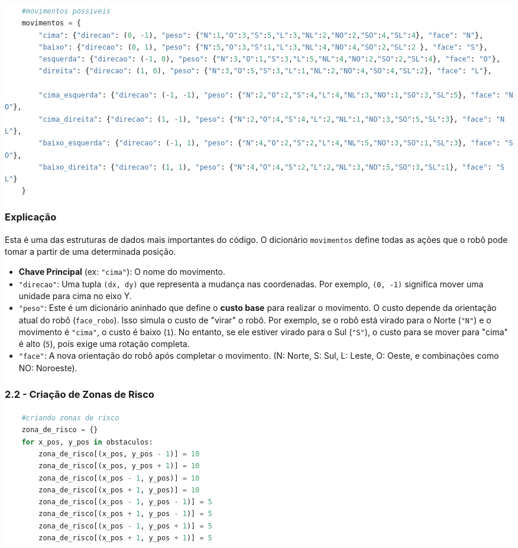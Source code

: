 ```python
    #movimentos possiveis
    movimentos = {
        "cima": {"direcao": (0, -1), "peso": {"N":1,"O":3,"S":5,"L":3,"NL":2,"NO":2,"SO":4,"SL":4}, "face": "N"},
        "baixo": {"direcao": (0, 1), "peso": {"N":5,"O":3,"S":1,"L":3,"NL":4,"NO":4,"SO":2,"SL":2 }, "face": "S"},
        "esquerda": {"direcao": (-1, 0), "peso": {"N":3,"O":1,"S":3,"L":5,"NL":4,"NO":2,"SO":2,"SL":4}, "face": "O"},
        "direita": {"direcao": (1, 0), "peso": {"N":3,"O":5,"S":3,"L":1,"NL":2,"NO":4,"SO":4,"SL":2}, "face": "L"},
        
        "cima_esquerda": {"direcao": (-1, -1), "peso": {"N":2,"O":2,"S":4,"L":4,"NL":3,"NO":1,"SO":3,"SL":5}, "face": "NO"}, 
        "cima_direita": {"direcao": (1, -1), "peso": {"N":2,"O":4,"S":4,"L":2,"NL":1,"NO":3,"SO":5,"SL":3}, "face": "NL"},
        "baixo_esquerda": {"direcao": (-1, 1), "peso": {"N":4,"O":2,"S":2,"L":4,"NL":5,"NO":3,"SO":1,"SL":3}, "face": "SO"},
        "baixo_direita": {"direcao": (1, 1), "peso": {"N":4,"O":4,"S":2,"L":2,"NL":3,"NO":5,"SO":3,"SL":1}, "face": "SL"}
    }
```

### Explicação

Esta é uma das estruturas de dados mais importantes do código. O dicionário `movimentos` define todas as ações que o robô pode tomar a partir de uma determinada posição.

  - **Chave Principal** (ex: `"cima"`): O nome do movimento.
  - `"direcao"`: Uma tupla `(dx, dy)` que representa a mudança nas coordenadas. Por exemplo, `(0, -1)` significa mover uma unidade para cima no eixo Y.
  - `"peso"`: Este é um dicionário aninhado que define o **custo base** para realizar o movimento. O custo depende da orientação atual do robô (`face_robo`). Isso simula o custo de "virar" o robô. Por exemplo, se o robô está virado para o Norte (`"N"`) e o movimento é `"cima"`, o custo é baixo (`1`). No entanto, se ele estiver virado para o Sul (`"S"`), o custo para se mover para "cima" é alto (`5`), pois exige uma rotação completa.
  - `"face"`: A nova orientação do robô após completar o movimento. (N: Norte, S: Sul, L: Leste, O: Oeste, e combinações como NO: Noroeste).

### 2.2 - Criação de Zonas de Risco

```python
    #criando zonas de risco
    zona_de_risco = {}
    for x_pos, y_pos in obstaculos:
        zona_de_risco[(x_pos, y_pos - 1)] = 10  
        zona_de_risco[(x_pos, y_pos + 1)] = 10  
        zona_de_risco[(x_pos - 1, y_pos)] = 10  
        zona_de_risco[(x_pos + 1, y_pos)] = 10
        zona_de_risco[(x_pos - 1, y_pos - 1)] = 5
        zona_de_risco[(x_pos + 1, y_pos - 1)] = 5 
        zona_de_risco[(x_pos - 1, y_pos + 1)] = 5  
        zona_de_risco[(x_pos + 1, y_pos + 1)] = 5  
```
